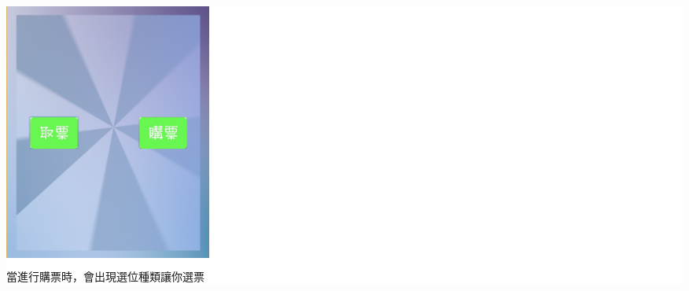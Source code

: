  <img src="https://github.com/chuedelilah/ibang/raw/master/image_forReadme/i4.png" width = "30%" height = "30%" align=center />

當進行購票時，會出現選位種類讓你選票
